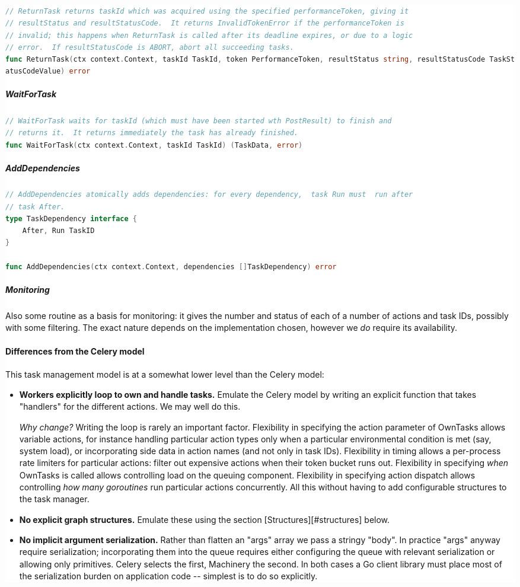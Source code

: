 ```go
// ReturnTask returns taskId which was acquired using the specified performanceToken, giving it
// resultStatus and resultStatusCode.  It returns InvalidTokenError if the performanceToken is
// invalid; this happens when ReturnTask is called after its deadline expires, or due to a logic
// error.  If resultStatusCode is ABORT, abort all succeeding tasks.
func ReturnTask(ctx context.Context, taskId TaskId, token PerformanceToken, resultStatus string, resultStatusCode TaskStatusCodeValue) error
```

##### WaitForTask

```go
// WaitForTask waits for taskId (which must have been started wth PostResult) to finish and
// returns it.  It returns immediately the task has already finished.
func WaitForTask(ctx context.Context, taskId TaskId) (TaskData, error)
```

##### AddDependencies

```go
// AddDependencies atomically adds dependencies: for every dependency,  task Run must  run after
// task After.
type TaskDependency interface {
	After, Run TaskID
}

func AddDependencies(ctx context.Context, dependencies []TaskDependency) error
```

##### Monitoring

Also some routine as a basis for monitoring: it gives the number and status of each of a number
of actions and task IDs, possibly with some filtering.  The exact nature depends on the
implementation chosen, however we _do_ require its availability.

#### Differences from the Celery model

This task management model is at a somewhat lower level than the Celery model:
* **Workers explicitly loop to own and handle tasks.** Emulate the Celery model by writing an
  explicit function that takes "handlers" for the different actions.  We may well do this.

  _Why change?_ Writing the loop is rarely an important factor.  Flexibility in specifying the
  action parameter of OwnTasks allows variable actions, for instance handling particular action
  types only when a particular environmental condition is met (say, system load), or
  incorporating side data in action names (and not only in task IDs).  Flexibility in timing
  allows a per-process rate limiters for particular actions: filter out expensive actions when
  their token bucket runs out.  Flexibility in specifying _when_ OwnTasks is called allows
  controlling load on the queuing component.  Flexibility in specifying action dispatch allows
  controlling _how many goroutines_ run particular actions concurrently.  All this without
  having to add configurable structures to the task manager.
* **No explicit graph structures.** Emulate these using the section [Structures][#structures]
  below.
* **No implicit argument serialization.** Rather than flatten an "args" array we pass a stringy
  "body".  In practice "args" anyway require serialization; incorporating them into the queue
  requires either configuring the queue with relevant serialization or allowing only primitives.
  Celery selects the first, Machinery the second.  In both cases a Go client library must place
  most of the serialization burden on application code -- simplest is to do so explicitly.


[celery-api]: https://docs.celeryproject.org/en/stable/userguide/index.html
[machinery-api]: https://github.com/RichardKnop/machinery#readme
[nanoid]: https://www.npmjs.com/package/nanoid
[parallel-series]: https://www.cpp.edu/~elab/projects/project_05/index.html